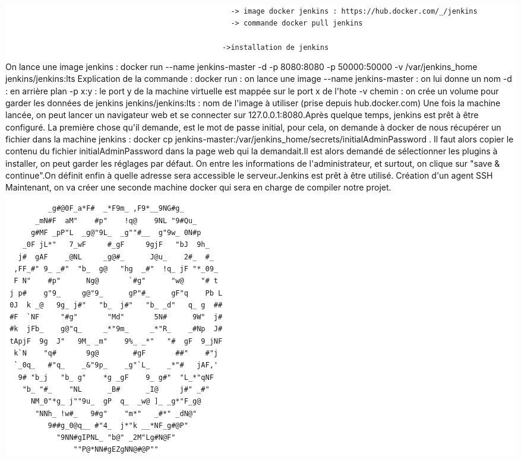 
                                                         -> image docker jenkins : https://hub.docker.com/_/jenkins 
                                                         -> commande docker pull jenkins             

                                                       ->installation de jenkins
On lance une image jenkins : docker run --name jenkins-master -d -p 8080:8080 -p 50000:50000 -v /var/jenkins_home jenkins/jenkins:lts
Explication de la commande :
                              docker run : on lance une image
                              --name jenkins-master : on lui donne un nom
                              -d : en arrière plan
                              -p x:y : le port y de la machine virtuelle est mappée sur le port x de l'hote
                              -v chemin : on crée un volume pour garder les données de jenkins
                              jenkins/jenkins:lts : nom de l'image à utiliser (prise depuis hub.docker.com)
Une fois la machine lancée, on peut lancer un navigateur web et se connecter sur 127.0.0.1:8080.Après quelque temps, jenkins est prêt à être configuré. La première chose qu'il demande, est le mot de passe initial, pour cela, on demande à docker de nous récupérer un fichier dans la machine jenkins : docker cp jenkins-master:/var/jenkins_home/secrets/initialAdminPassword .
Il faut alors copier le contenu du fichier initialAdminPassword dans la page web qui la demandait.Il est alors demandé de sélectionner les plugins à installer, on peut garder les réglages par défaut.
On entre les informations de l'administrateur, et surtout, on clique sur "save & continue".On définit enfin à quelle adresse sera accessible le serveur.Jenkins est prêt à être utilisé.
Création d'un agent SSH
Maintenant, on va créer une seconde machine docker qui sera en charge de compiler notre projet.




                                                                                     
              _g#@0F_a*F#  _*F9m_ ,F9*__9NG#g_
           _mN#F  aM"    #p"    !q@    9NL "9#Qu_
          g#MF _pP"L  _g@"9L_  _g""#__  g"9w_ 0N#p
        _0F jL*"   7_wF     #_gF     9gjF   "bJ  9h_
       j#  gAF    _@NL     _g@#_      J@u_    2#_  #_
      ,FF_#" 9_ _#"  "b_  g@   "hg  _#"  !q_ jF "*_09_
      F N"    #p"      Ng@       `#g"      "w@    "# t
     j p#    g"9_     g@"9_      gP"#_     gF"q    Pb L
     0J  k _@   9g_ j#"   "b_  j#"   "b_ _d"   q_ g  ##
     #F  `NF     "#g"       "Md"       5N#      9W"  j#
     #k  jFb_    g@"q_     _*"9m_     _*"R_    _#Np  J#
     tApjF  9g  J"   9M_ _m"    9%_ _*"   "#  gF  9_jNF
      k`N    "q#       9g@        #gF       ##"    #"j
      `_0q_   #"q_    _&"9p_    _g"`L_    _*"#   jAF,'
       9# "b_j   "b_ g"    *g _gF    9_ g#"  "L_*"qNF
        "b_ "#_    "NL      _B#      _I@     j#" _#"
          NM_0"*g_ j""9u_  gP  q_  _w@ ]_ _g*"F_g@
           "NNh_ !w#_   9#g"    "m*"   _#*" _dN@"
              9##g_0@q__ #"4_  j*"k __*NF_g#@P"
                "9NN#gIPNL_ "b@" _2M"Lg#N@F"
                    ""P@*NN#gEZgNN@#@P""



     
     
